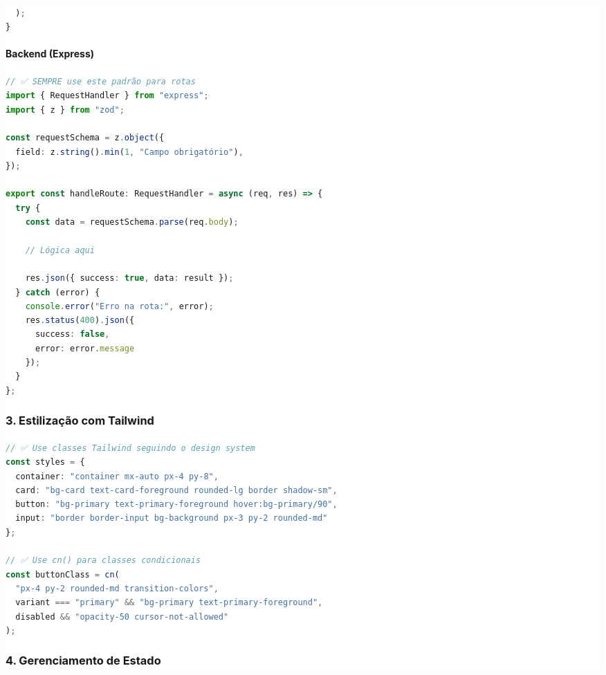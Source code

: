 ```typescript
  );
}
```

#### Backend (Express)
```typescript
// ✅ SEMPRE use este padrão para rotas
import { RequestHandler } from "express";
import { z } from "zod";

const requestSchema = z.object({
  field: z.string().min(1, "Campo obrigatório"),
});

export const handleRoute: RequestHandler = async (req, res) => {
  try {
    const data = requestSchema.parse(req.body);
    
    // Lógica aqui
    
    res.json({ success: true, data: result });
  } catch (error) {
    console.error("Erro na rota:", error);
    res.status(400).json({ 
      success: false, 
      error: error.message 
    });
  }
};
```

### 3. Estilização com Tailwind

```typescript
// ✅ Use classes Tailwind seguindo o design system
const styles = {
  container: "container mx-auto px-4 py-8",
  card: "bg-card text-card-foreground rounded-lg border shadow-sm",
  button: "bg-primary text-primary-foreground hover:bg-primary/90",
  input: "border border-input bg-background px-3 py-2 rounded-md"
};

// ✅ Use cn() para classes condicionais
const buttonClass = cn(
  "px-4 py-2 rounded-md transition-colors",
  variant === "primary" && "bg-primary text-primary-foreground",
  disabled && "opacity-50 cursor-not-allowed"
);
```

### 4. Gerenciamento de Estado
